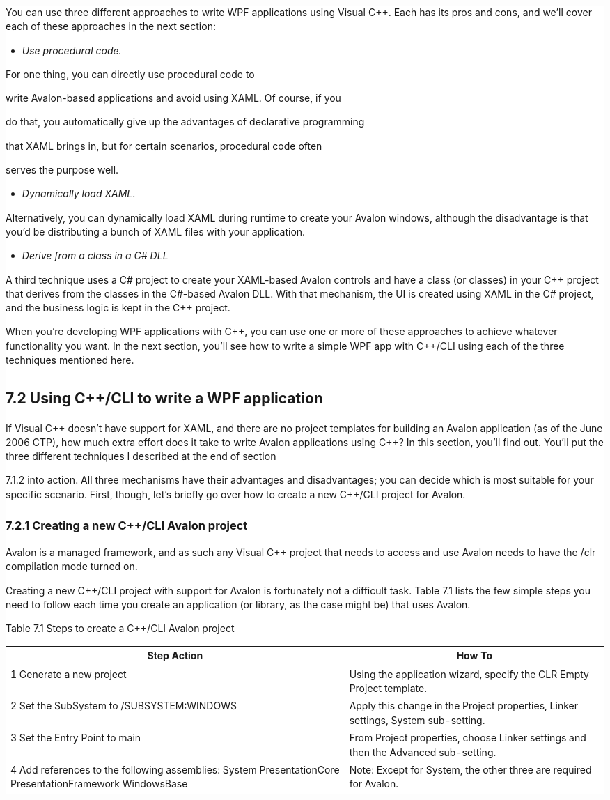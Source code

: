 You can use three different approaches to write WPF applications using Visual C++. Each has its pros and cons, and we’ll cover each of these approaches in the next section:

- *Use procedural code.* 

For one thing, you can directly use procedural code to

write Avalon-based applications and avoid using XAML. Of course, if you

do that, you automatically give up the advantages of declarative programming

that XAML brings in, but for certain scenarios, procedural code often

serves the purpose well.

- *Dynamically load* *XAML*.

Alternatively, you can dynamically load XAML during runtime to create your Avalon windows, although the disadvantage is that you’d be distributing a bunch of XAML files with your application.

- *Derive from a class in a* *C# DLL*

A third technique uses a C# project to create your XAML-based Avalon controls and have a class (or classes) in your C++ project that derives from the classes in the C#-based Avalon DLL. With that mechanism, the UI is created using XAML in the C# project, and the business logic is kept in the C++ project.

When you’re developing WPF applications with C++, you can use one or more of these approaches to achieve whatever functionality you want. In the next section, you’ll see how to write a simple WPF app with C++/CLI using each of the three techniques mentioned here.

## 7.2 Using C++/CLI to write a WPF application

If Visual C++ doesn’t have support for XAML, and there are no project templates for building an Avalon application (as of the June 2006 CTP), how much extra effort does it take to write Avalon applications using C++? In this section, you’ll find out. You’ll put the three different techniques I described at the end of section

7.1.2 into action. All three mechanisms have their advantages and disadvantages; you can decide which is most suitable for your specific scenario. First, though, let’s briefly go over how to create a new C++/CLI project for Avalon.

### 7.2.1 Creating a new C++/CLI Avalon project

Avalon is a managed framework, and as such any Visual C++ project that needs to access and use Avalon needs to have the /clr compilation mode turned on.

Creating a new C++/CLI project with support for Avalon is fortunately not a difficult task. Table 7.1 lists the few simple steps you need to follow each time you create an application (or library, as the case might be) that uses Avalon.

Table 7.1 Steps to create a C++/CLI Avalon project 

| **Step Action**                                              | **How To**                                                   |
| ------------------------------------------------------------ | ------------------------------------------------------------ |
| 1 Generate a new project                                     | Using the application wizard, specify the CLR Empty Project template. |
| 2 Set the SubSystem to   /SUBSYSTEM:WINDOWS                  | Apply this change in the Project properties, Linker settings, System   sub-setting. |
| 3 Set the Entry Point to main                                | From Project properties, choose Linker settings and then the Advanced   sub-setting. |
| 4 Add references to the following assemblies:   System   PresentationCore   PresentationFramework   WindowsBase | Note: Except for System, the other three are required for Avalon. |
